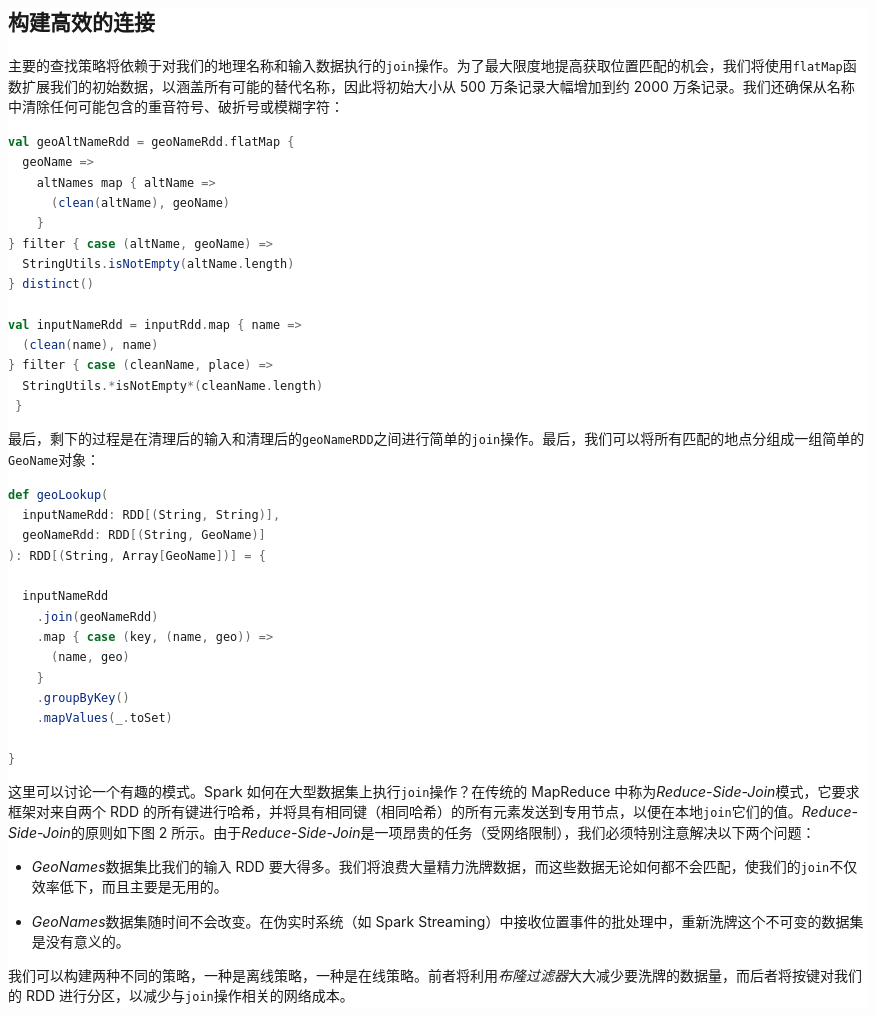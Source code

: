 ## 构建高效的连接

主要的查找策略将依赖于对我们的地理名称和输入数据执行的`join`操作。为了最大限度地提高获取位置匹配的机会，我们将使用`flatMap`函数扩展我们的初始数据，以涵盖所有可能的替代名称，因此将初始大小从 500 万条记录大幅增加到约 2000 万条记录。我们还确保从名称中清除任何可能包含的重音符号、破折号或模糊字符：

```scala
val geoAltNameRdd = geoNameRdd.flatMap {
  geoName =>
    altNames map { altName =>
      (clean(altName), geoName)
    }
} filter { case (altName, geoName) =>
  StringUtils.isNotEmpty(altName.length)
} distinct()

val inputNameRdd = inputRdd.map { name =>
  (clean(name), name)
} filter { case (cleanName, place) =>
  StringUtils.*isNotEmpty*(cleanName.length)
 }
```

最后，剩下的过程是在清理后的输入和清理后的`geoNameRDD`之间进行简单的`join`操作。最后，我们可以将所有匹配的地点分组成一组简单的`GeoName`对象：

```scala
def geoLookup(
  inputNameRdd: RDD[(String, String)],
  geoNameRdd: RDD[(String, GeoName)]
): RDD[(String, Array[GeoName])] = {

  inputNameRdd
    .join(geoNameRdd)
    .map { case (key, (name, geo)) =>
      (name, geo)
    }
    .groupByKey()
    .mapValues(_.toSet)

}
```

这里可以讨论一个有趣的模式。Spark 如何在大型数据集上执行`join`操作？在传统的 MapReduce 中称为*Reduce-Side-Join*模式，它要求框架对来自两个 RDD 的所有键进行哈希，并将具有相同键（相同哈希）的所有元素发送到专用节点，以便在本地`join`它们的值。*Reduce-Side-Join*的原则如下图 2 所示。由于*Reduce-Side-Join*是一项昂贵的任务（受网络限制），我们必须特别注意解决以下两个问题：

+   *GeoNames*数据集比我们的输入 RDD 要大得多。我们将浪费大量精力洗牌数据，而这些数据无论如何都不会匹配，使我们的`join`不仅效率低下，而且主要是无用的。

+   *GeoNames*数据集随时间不会改变。在伪实时系统（如 Spark Streaming）中接收位置事件的批处理中，重新洗牌这个不可变的数据集是没有意义的。

我们可以构建两种不同的策略，一种是离线策略，一种是在线策略。前者将利用*布隆过滤器*大大减少要洗牌的数据量，而后者将按键对我们的 RDD 进行分区，以减少与`join`操作相关的网络成本。

